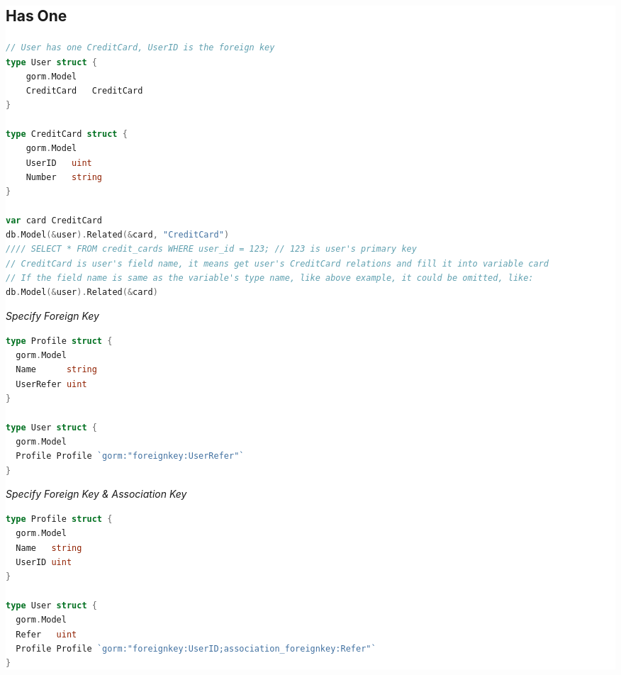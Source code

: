 ## Has One

```go
// User has one CreditCard, UserID is the foreign key
type User struct {
	gorm.Model
	CreditCard   CreditCard
}

type CreditCard struct {
	gorm.Model
	UserID   uint
	Number   string
}

var card CreditCard
db.Model(&user).Related(&card, "CreditCard")
//// SELECT * FROM credit_cards WHERE user_id = 123; // 123 is user's primary key
// CreditCard is user's field name, it means get user's CreditCard relations and fill it into variable card
// If the field name is same as the variable's type name, like above example, it could be omitted, like:
db.Model(&user).Related(&card)
```

*Specify Foreign Key*

```go
type Profile struct {
  gorm.Model
  Name      string
  UserRefer uint
}

type User struct {
  gorm.Model
  Profile Profile `gorm:"foreignkey:UserRefer"`
}
```

*Specify Foreign Key & Association Key*

```go
type Profile struct {
  gorm.Model
  Name   string
  UserID uint
}

type User struct {
  gorm.Model
  Refer   uint
  Profile Profile `gorm:"foreignkey:UserID;association_foreignkey:Refer"`
}
```
